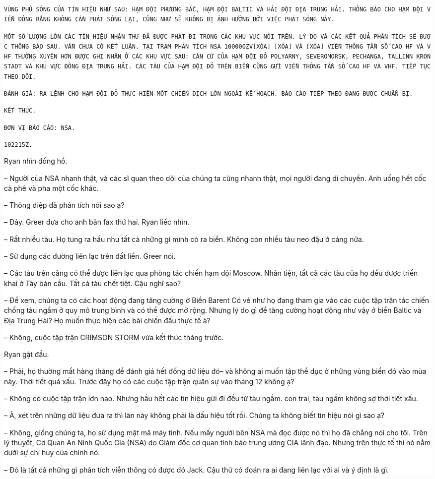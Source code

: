 `VÙNG PHỦ SÓNG CỦA TÍN HIỆU NHƯ SAU: HẠM ĐỘI PHƯƠNG BẮC, HẠM ĐỘI BALTIC VÀ HẢI ĐỘI ĐỊA TRUNG HẢI. THÔNG BÁO CHO HẠM ĐỘI VIỄN ĐÔNG RẰNG KHÔNG CẦN PHÁT SÓNG LẠI, CŨNG NHƯ SẼ KHÔNG BỊ ẢNH HƯỞNG BỞI VIỆC PHÁT SÓNG NÀY.`

`MỘT SỐ LƯỢNG LỚN CÁC TÍN HIỆU NHẬN THƯ ĐÃ ĐƯỢC PHÁT ĐI TRONG CÁC KHU VỰC NÓI TRÊN. LÝ DO VÀ CÁC KẾT QUẢ PHÂN TÍCH SẼ ĐƯỢC THÔNG BÁO SAU. VẪN CHƯA CÓ KẾT LUẬN. TẠI TRẠM PHÂN TÍCH NSA 100000ZV[XÓA] [XÓA] VÀ [XÓA] VIỄN THÔNG TẦN SỐ CAO HF VÀ VHF THƯỜNG XUYÊN HƠN ĐƯỢC GHI NHẬN Ở CÁC KHU VỰC SAU: CĂN CỨ CỦA HẠM ĐỘI ĐỎ POLYARNY, SEVEROMORSK, PECHANGA, TALLINN KRONSTADT VÀ KHU VỰC ĐÔNG ĐỊA TRUNG HẢI. CÁC TÀU CỦA HẠM ĐỘI ĐỎ TRÊN BIỂN CŨNG GỬI VIỄN THÔNG TẦN SỐ CAO HF VÀ VHF. TIẾP TỤC THEO DÕI.`

`ĐÁNH GIÁ: RA LỆNH CHO HẠM ĐỘI ĐỎ THỰC HIỆN MỘT CHIẾN DỊCH LỚN NGOÀI KẾ HOẠCH. BÁO CÁO TIẾP THEO ĐANG ĐƯỢC CHUẨN BỊ.`

`KẾT THÚC.`

`ĐƠN VỊ BÁO CÁO: NSA.`

`102215Z.`

Ryan nhìn đồng hồ.

– Người của NSA nhanh thật, và các sĩ quan theo dõi của chúng ta cũng nhanh thật, mọi người đang di chuyển. Anh uống hết cốc cà phê và pha một cốc khác.

– Thông điệp đã phân tích nói sao ạ?

– Đây. Greer đưa cho anh bản fax thứ hai. Ryan liếc nhìn.

– Rất nhiều tàu. Họ tung ra hầu như tất cả những gì mình có ra biển. Không còn nhiều tàu neo đậu ở cảng nữa.

– Sử dụng các đường liên lạc trên đất liền. Greer nói.

– Các tàu trên cảng có thể được liên lạc qua phòng tác chiến hạm đội Moscow. Nhân tiện, tất cả các tàu của họ đều được triển khai ở Tây bán cầu. Tất cả tàu chết tiệt. Cậu nghĩ sao?

– Để xem, chúng ta có các hoạt động đang tăng cường ở Biển Barent Có vẻ như họ đang tham gia vào các cuộc tập trận tác chiến chống tàu ngầm ở quy mô trung bình và có thể được mở rộng. Nhưng lý do gì để tăng cường hoạt động như vậy ở biển Baltic và Địa Trung Hải? Họ muốn thực hiện các bài chiến đấu thực tế à?

– Không, cuộc tập trận CRIMSON STORM vừa kết thúc tháng trước.

Ryan gật đầu.

– Phải, họ thường mất hàng tháng để đánh giá hết đống dữ liệu đó– và không ai muốn tập thể dục ở những vùng biển đó vào mùa này. Thời tiết quá xấu. Trước đây họ có các cuộc tập trận quân sự vào tháng 12 không ạ?

– Không có cuộc tập trận lớn nào. Nhưng hầu hết các tín hiệu gửi đi đều từ tàu ngầm. con trai, tàu ngầm không sợ thời tiết xấu.

– À, xét trên những dữ liệu đưa ra thì làn này không phải là dấu hiệu tốt rồi. Chúng ta không biết tín hiệu nói gì sao ạ?

– Không, giống chúng ta, họ sử dụng mật mã máy tính. Nếu mấy người bên NSA mà đọc được nó thì họ đã chẳng nói cho tôi. Trên lý thuyết, Cơ Quan An Ninh Quốc Gia (NSA) do Giám đốc cơ quan tình báo trung ương CIA lãnh đạo. Nhưng trên thực tế thì nó nằm dưới sự chỉ huy của chính nó.

– Đó là tất cả những gì phân tích viễn thông có được đó Jack. Cậu thử có đoán ra ai đang liên lạc với ai và ý định là gì.

